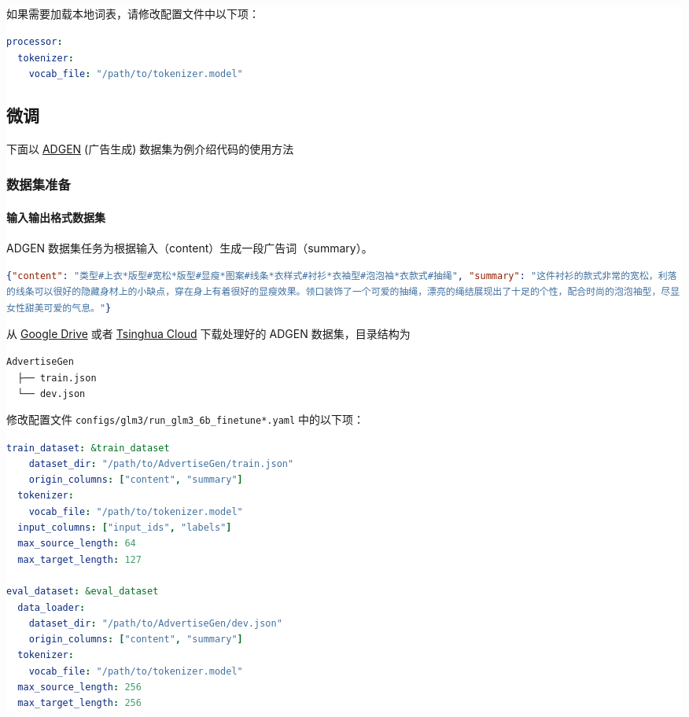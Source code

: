 ```python
```

如果需要加载本地词表，请修改配置文件中以下项：

  ```yaml
  processor:
    tokenizer:
      vocab_file: "/path/to/tokenizer.model"
  ```

## 微调

下面以 [ADGEN](https://aclanthology.org/D19-1321.pdf) (广告生成) 数据集为例介绍代码的使用方法

### 数据集准备

#### 输入输出格式数据集

ADGEN 数据集任务为根据输入（content）生成一段广告词（summary）。

```json
{"content": "类型#上衣*版型#宽松*版型#显瘦*图案#线条*衣样式#衬衫*衣袖型#泡泡袖*衣款式#抽绳", "summary": "这件衬衫的款式非常的宽松，利落的线条可以很好的隐藏身材上的小缺点，穿在身上有着很好的显瘦效果。领口装饰了一个可爱的抽绳，漂亮的绳结展现出了十足的个性，配合时尚的泡泡袖型，尽显女性甜美可爱的气息。"}
```

从 [Google Drive](https://drive.google.com/file/d/13_vf0xRTQsyneRKdD1bZIr93vBGOczrk/view?usp=sharing) 或者 [Tsinghua Cloud](https://cloud.tsinghua.edu.cn/f/b3f119a008264b1cabd1/?dl=1) 下载处理好的 ADGEN 数据集，目录结构为

```text
AdvertiseGen
  ├── train.json
  └── dev.json
```

修改配置文件 `configs/glm3/run_glm3_6b_finetune*.yaml` 中的以下项：

```yaml
train_dataset: &train_dataset
    dataset_dir: "/path/to/AdvertiseGen/train.json"
    origin_columns: ["content", "summary"]
  tokenizer:
    vocab_file: "/path/to/tokenizer.model"
  input_columns: ["input_ids", "labels"]
  max_source_length: 64
  max_target_length: 127

eval_dataset: &eval_dataset
  data_loader:
    dataset_dir: "/path/to/AdvertiseGen/dev.json"
    origin_columns: ["content", "summary"]
  tokenizer:
    vocab_file: "/path/to/tokenizer.model"
  max_source_length: 256
  max_target_length: 256
```
